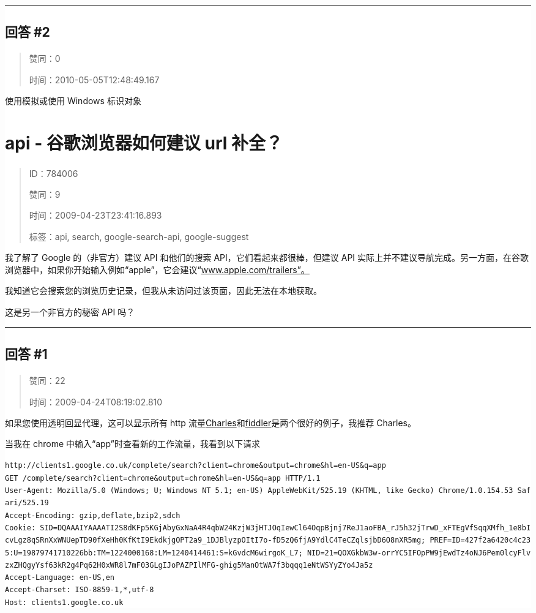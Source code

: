 * * *

## 回答 #2

> 赞同：0
> 
> 时间：2010-05-05T12:48:49.167

使用模拟或使用 Windows 标识对象

# api - 谷歌浏览器如何建议 url 补全？

> ID：784006
> 
> 赞同：9
> 
> 时间：2009-04-23T23:41:16.893
> 
> 标签：api, search, google-search-api, google-suggest

我了解了 Google 的（非官方）建议 API 和他们的搜索 API，它们看起来都很棒，但建议 API 实际上并不建议导航完成。另一方面，在谷歌浏览器中，如果你开始输入例如“apple”，它会建议“www.apple.com/trailers”。

我知道它会搜索您的浏览历史记录，但我从未访问过该页面，因此无法在本地获取。

这是另一个非官方的秘密 API 吗？

* * *

## 回答 #1

> 赞同：22
> 
> 时间：2009-04-24T08:19:02.810

如果您使用透明回显代理，这可以显示所有 http 流量[Charles](http://www.charlesproxy.com/)和[fiddler](http://www.fiddler2.com/fiddler2/)是两个很好的例子，我推荐 Charles。

当我在 chrome 中输入“app”时查看新的工作流量，我看到以下请求

```
http://clients1.google.co.uk/complete/search?client=chrome&output=chrome&hl=en-US&q=app
GET /complete/search?client=chrome&output=chrome&hl=en-US&q=app HTTP/1.1
User-Agent: Mozilla/5.0 (Windows; U; Windows NT 5.1; en-US) AppleWebKit/525.19 (KHTML, like Gecko) Chrome/1.0.154.53 Safari/525.19
Accept-Encoding: gzip,deflate,bzip2,sdch
Cookie: SID=DQAAAIYAAAATI2S8dKFp5KGjAbyGxNaA4R4qbW24KzjW3jHTJOqIewCl64OqpBjnj7ReJ1aoFBA_rJ5h32jTrwD_xFTEgVfSqqXMfh_1e8bIcvLgz8qSRnXxWNUepTD90fXeHh0KfKtI9EkdkjgOPT2a9_1DJBlyzpOItI7o-fD5zQ6fjA9YdlC4TeCZqlsjbD6O8nXR5mg; PREF=ID=427f2a6420c4c235:U=19879741710226bb:TM=1224000168:LM=1240414461:S=kGvdcM6wirgoK_L7; NID=21=QOXGkbW3w-orrYC5IFOpPW9jEwdTz4oNJ6Pem0lcyFlvzxZHQgyYsf63kR2g4Pq62H0xWR8l7mF03GLgIJoPAZPIlMFG-ghig5ManOtWA7f3bqqq1eNtWSYyZYo4Ja5z
Accept-Language: en-US,en
Accept-Charset: ISO-8859-1,*,utf-8
Host: clients1.google.co.uk 
```
